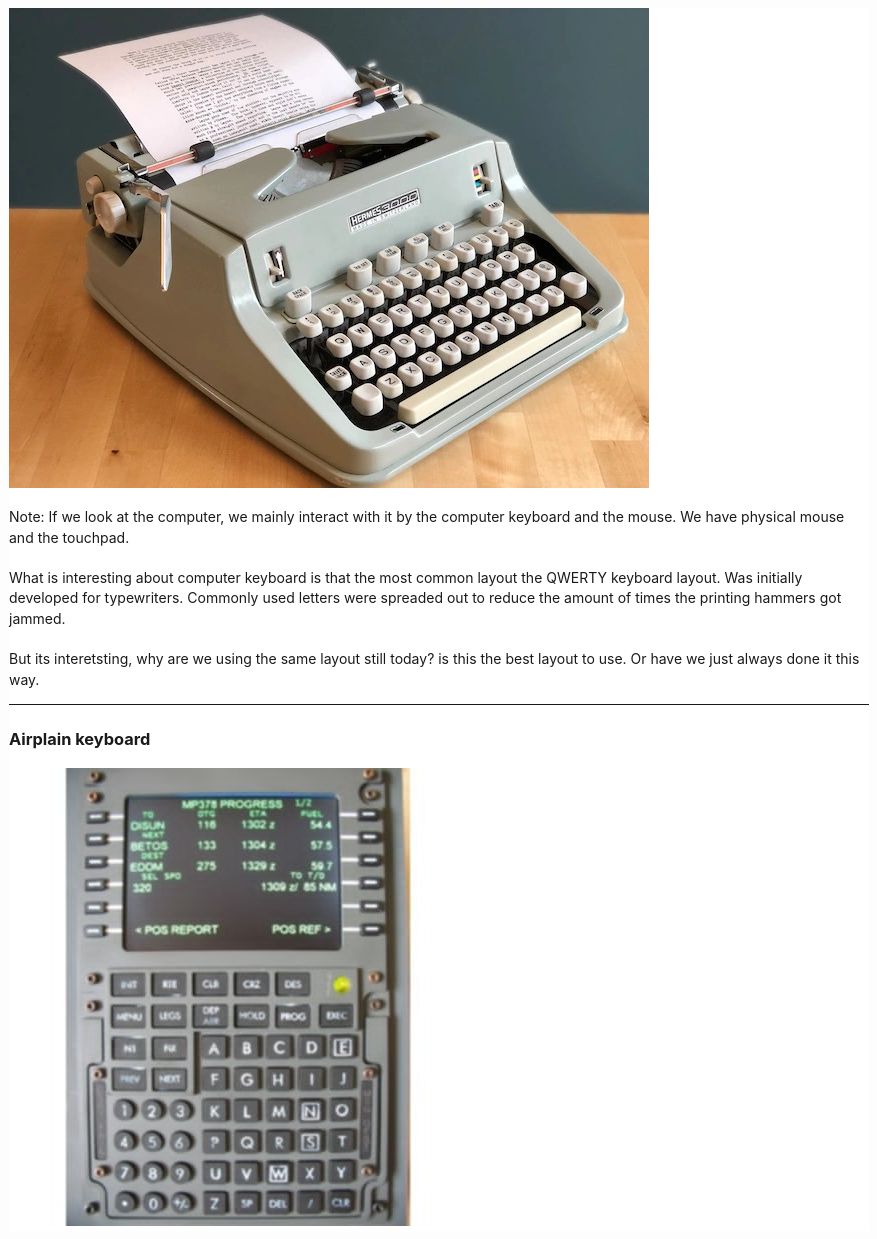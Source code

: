 <img src="attachment/c1/typewriter.webp">

Note: If we look at the computer, we mainly interact with it by the computer keyboard and the mouse. We have physical mouse and the touchpad.
</br></br>
What is interesting about computer keyboard is that the most common layout the QWERTY keyboard layout. Was initially developed for typewriters. Commonly used letters were spreaded out to reduce the amount of times the printing hammers got jammed.
</br></br>
But its interetsting, why are we using the same layout still today? is this the best layout to use. Or have we just always done it this way.

---

### Airplain keyboard

<img src="attachment/c1/plane-keyboard.jpeg" />